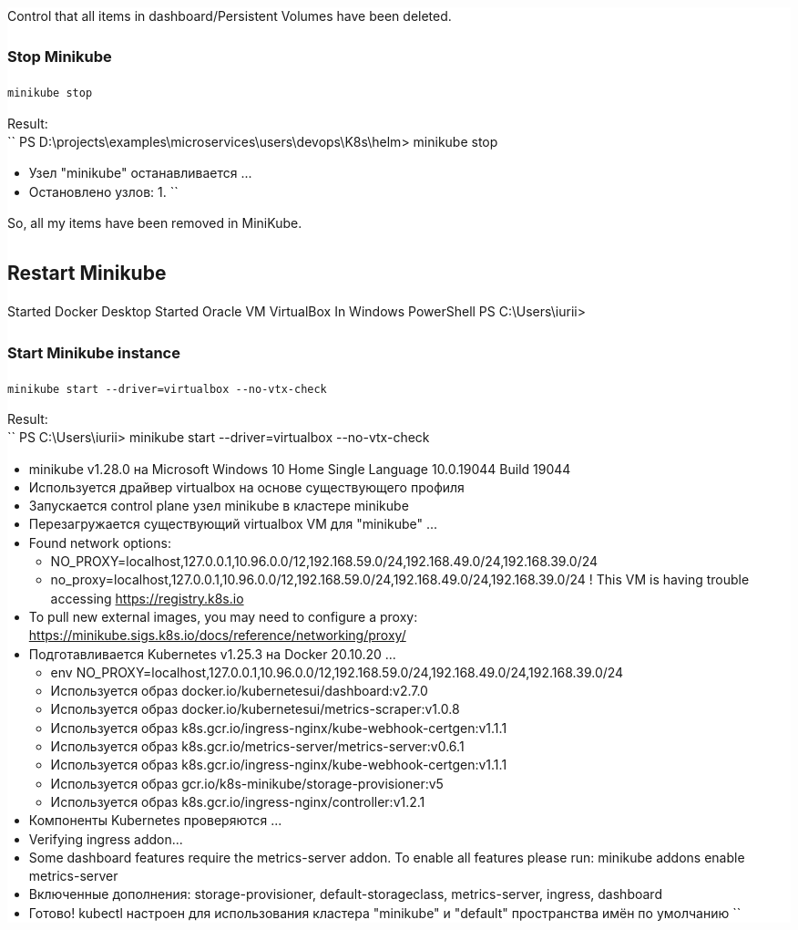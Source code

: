 Control that all items in dashboard/Persistent Volumes have been deleted.

### Stop Minikube
``
minikube stop
``

Result:     
``
PS D:\projects\examples\microservices\users\devops\K8s\helm> minikube stop
* Узел "minikube" останавливается ...
* Остановлено узлов: 1.
  ``

So, all my items have been removed in MiniKube.

## Restart Minikube
Started Docker Desktop
Started Oracle VM VirtualBox
In Windows PowerShell PS C:\Users\iurii>

### Start Minikube instance
``
minikube start --driver=virtualbox --no-vtx-check
``

Result:     
``
PS C:\Users\iurii> minikube start --driver=virtualbox --no-vtx-check
* minikube v1.28.0 на Microsoft Windows 10 Home Single Language 10.0.19044 Build 19044
* Используется драйвер virtualbox на основе существующего профиля
* Запускается control plane узел minikube в кластере minikube
* Перезагружается существующий virtualbox VM для "minikube" ...
* Found network options:
  - NO_PROXY=localhost,127.0.0.1,10.96.0.0/12,192.168.59.0/24,192.168.49.0/24,192.168.39.0/24
  - no_proxy=localhost,127.0.0.1,10.96.0.0/12,192.168.59.0/24,192.168.49.0/24,192.168.39.0/24
    ! This VM is having trouble accessing https://registry.k8s.io
* To pull new external images, you may need to configure a proxy: https://minikube.sigs.k8s.io/docs/reference/networking/proxy/
* Подготавливается Kubernetes v1.25.3 на Docker 20.10.20 ...
  - env NO_PROXY=localhost,127.0.0.1,10.96.0.0/12,192.168.59.0/24,192.168.49.0/24,192.168.39.0/24
  - Используется образ docker.io/kubernetesui/dashboard:v2.7.0
  - Используется образ docker.io/kubernetesui/metrics-scraper:v1.0.8
  - Используется образ k8s.gcr.io/ingress-nginx/kube-webhook-certgen:v1.1.1
  - Используется образ k8s.gcr.io/metrics-server/metrics-server:v0.6.1
  - Используется образ k8s.gcr.io/ingress-nginx/kube-webhook-certgen:v1.1.1
  - Используется образ gcr.io/k8s-minikube/storage-provisioner:v5
  - Используется образ k8s.gcr.io/ingress-nginx/controller:v1.2.1
* Компоненты Kubernetes проверяются ...
* Verifying ingress addon...
* Some dashboard features require the metrics-server addon. To enable all features please run:
        minikube addons enable metrics-server
* Включенные дополнения: storage-provisioner, default-storageclass, metrics-server, ingress, dashboard
* Готово! kubectl настроен для использования кластера "minikube" и "default" пространства имён по умолчанию
``
